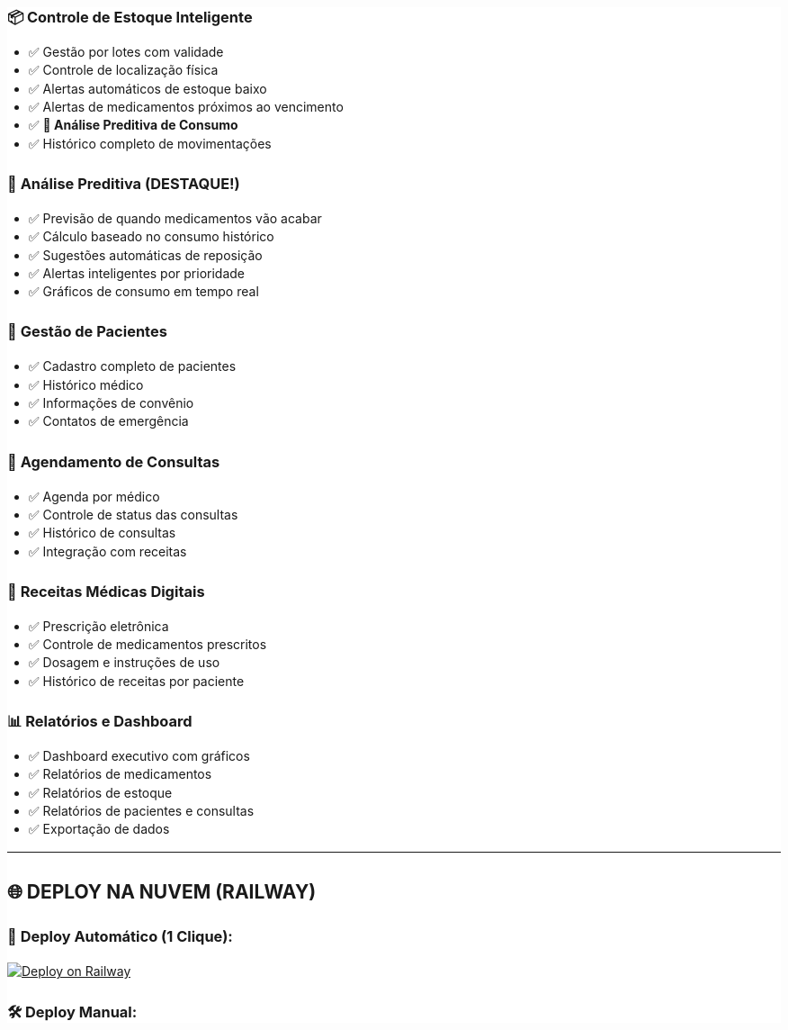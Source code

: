 ### 📦 **Controle de Estoque Inteligente**
- ✅ Gestão por lotes com validade
- ✅ Controle de localização física
- ✅ Alertas automáticos de estoque baixo
- ✅ Alertas de medicamentos próximos ao vencimento
- ✅ **🔮 Análise Preditiva de Consumo**
- ✅ Histórico completo de movimentações

### 🔮 **Análise Preditiva (DESTAQUE!)**
- ✅ Previsão de quando medicamentos vão acabar
- ✅ Cálculo baseado no consumo histórico
- ✅ Sugestões automáticas de reposição
- ✅ Alertas inteligentes por prioridade
- ✅ Gráficos de consumo em tempo real

### 👥 **Gestão de Pacientes**
- ✅ Cadastro completo de pacientes
- ✅ Histórico médico
- ✅ Informações de convênio
- ✅ Contatos de emergência

### 📅 **Agendamento de Consultas**
- ✅ Agenda por médico
- ✅ Controle de status das consultas
- ✅ Histórico de consultas
- ✅ Integração com receitas

### 📝 **Receitas Médicas Digitais**
- ✅ Prescrição eletrônica
- ✅ Controle de medicamentos prescritos
- ✅ Dosagem e instruções de uso
- ✅ Histórico de receitas por paciente

### 📊 **Relatórios e Dashboard**
- ✅ Dashboard executivo com gráficos
- ✅ Relatórios de medicamentos
- ✅ Relatórios de estoque
- ✅ Relatórios de pacientes e consultas
- ✅ Exportação de dados

---

## 🌐 **DEPLOY NA NUVEM (RAILWAY)**

### 🚀 **Deploy Automático (1 Clique):**

[![Deploy on Railway](https://railway.app/button.svg)](https://railway.app/template/medstock360)

### 🛠️ **Deploy Manual:**

